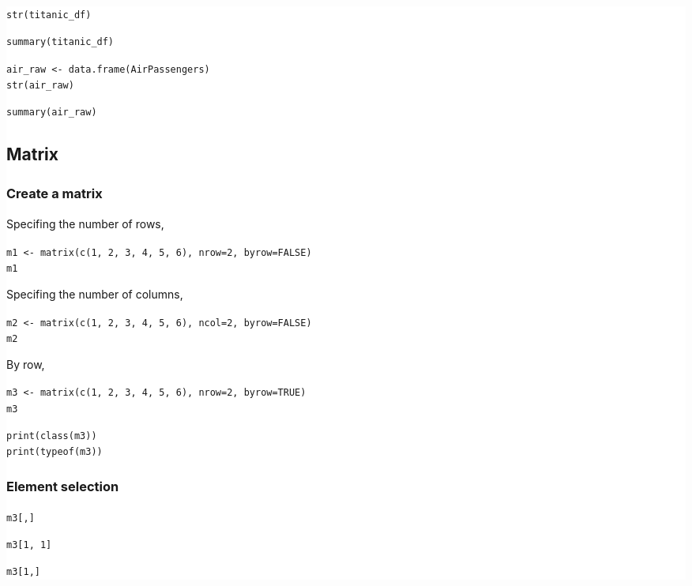 ```{r}
str(titanic_df)
```

```{r}
summary(titanic_df)
```

```{r}
air_raw <- data.frame(AirPassengers)
str(air_raw)
```

```{r}
summary(air_raw)
```

## Matrix

### Create a matrix

Specifing the number of rows,

```{r}
m1 <- matrix(c(1, 2, 3, 4, 5, 6), nrow=2, byrow=FALSE)
m1
```

Specifing the number of columns,

```{r}
m2 <- matrix(c(1, 2, 3, 4, 5, 6), ncol=2, byrow=FALSE)
m2
```

By row,

```{r}
m3 <- matrix(c(1, 2, 3, 4, 5, 6), nrow=2, byrow=TRUE)
m3
```

```{r}
print(class(m3))
print(typeof(m3))
```

### Element selection

```{r}
m3[,]
```

```{r}
m3[1, 1]
```

```{r}
m3[1,]
```
